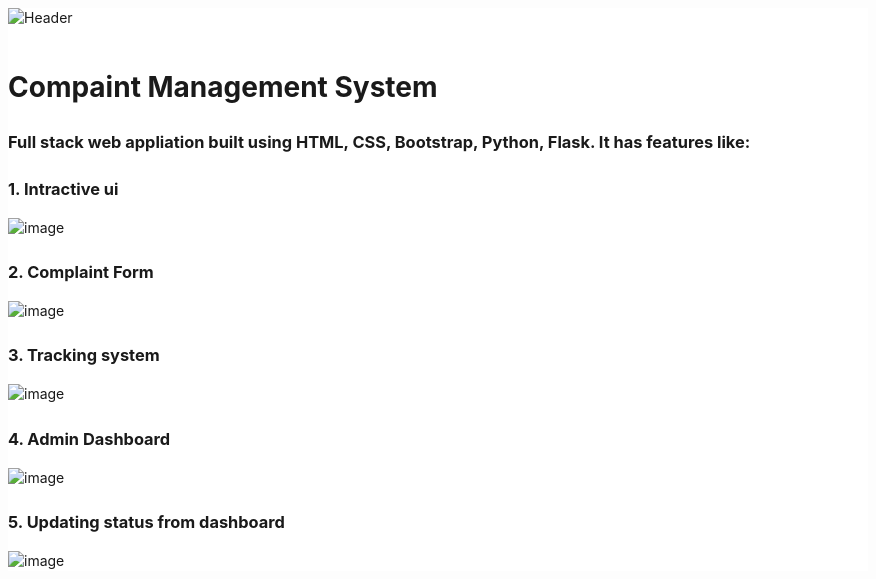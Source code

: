 ![Header](https://cmsuiet.herokuapp.com/static/header.gif)

# Compaint Management System

### Full stack web appliation built using HTML, CSS, Bootstrap, Python, Flask. It has features like:

### 1. Intractive ui
<img width="946" alt="image" src="https://user-images.githubusercontent.com/65300791/184503277-e1a0215b-88a4-4660-b891-10b262bd7137.png">

### 2. Complaint Form
<img width="960" alt="image" src="https://user-images.githubusercontent.com/65300791/184503337-24182196-cca8-4575-ae06-fc10a52794d5.png">

### 3. Tracking system
<img width="356" alt="image" src="https://user-images.githubusercontent.com/65300791/184503377-206199d0-06b3-483c-93ac-6ef7229e40c4.png">

### 4. Admin Dashboard
<img width="959" alt="image" src="https://user-images.githubusercontent.com/65300791/184503414-0ec5d843-3b65-4176-b31b-024128517ebf.png">

### 5. Updating status from dashboard
<img width="960" alt="image" src="https://user-images.githubusercontent.com/65300791/184503456-cae6afd9-c78d-47c7-9f9a-804f2c7a08c0.png">

